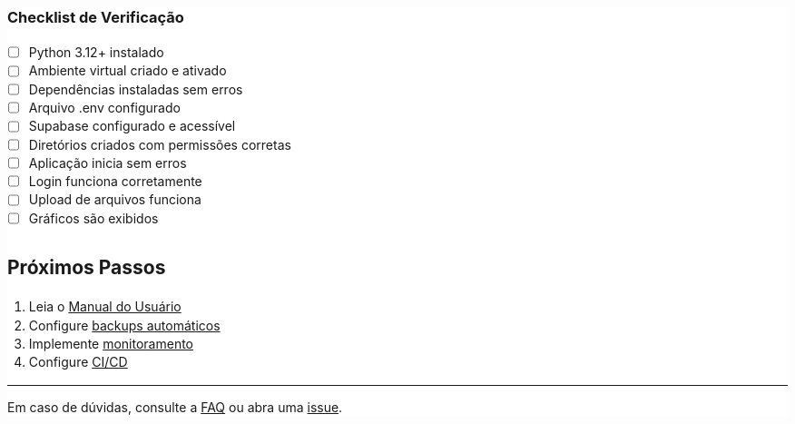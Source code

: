 ### Checklist de Verificação

- [ ] Python 3.12+ instalado
- [ ] Ambiente virtual criado e ativado
- [ ] Dependências instaladas sem erros
- [ ] Arquivo .env configurado
- [ ] Supabase configurado e acessível
- [ ] Diretórios criados com permissões corretas
- [ ] Aplicação inicia sem erros
- [ ] Login funciona corretamente
- [ ] Upload de arquivos funciona
- [ ] Gráficos são exibidos

## Próximos Passos

1. Leia o [Manual do Usuário](USER_GUIDE.md)
2. Configure [backups automáticos](BACKUP.md)
3. Implemente [monitoramento](MONITORING.md)
4. Configure [CI/CD](CI_CD.md)

---

Em caso de dúvidas, consulte a [FAQ](FAQ.md) ou abra uma [issue](https://github.com/seu-usuario/dashboard-auditoriafb/issues).